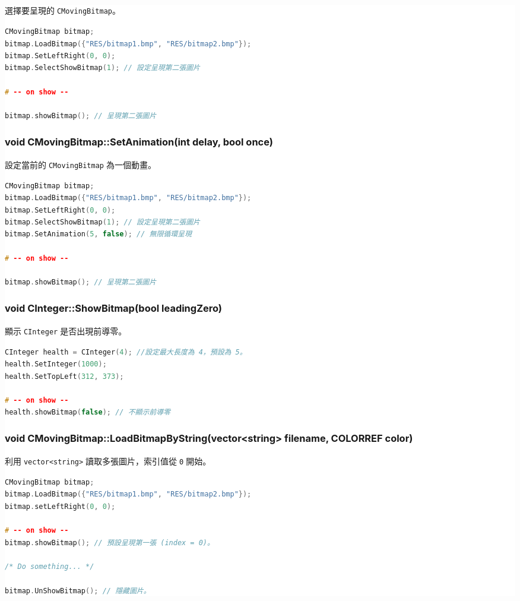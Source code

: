 選擇要呈現的 `CMovingBitmap`。

```cpp
CMovingBitmap bitmap;
bitmap.LoadBitmap({"RES/bitmap1.bmp", "RES/bitmap2.bmp"});
bitmap.SetLeftRight(0, 0);
bitmap.SelectShowBitmap(1); // 設定呈現第二張圖片

# -- on show --

bitmap.showBitmap(); // 呈現第二張圖片
```



### void CMovingBitmap::SetAnimation(int delay, bool once)

設定當前的 `CMovingBitmap` 為一個動畫。

```cpp
CMovingBitmap bitmap;
bitmap.LoadBitmap({"RES/bitmap1.bmp", "RES/bitmap2.bmp"});
bitmap.SetLeftRight(0, 0);
bitmap.SelectShowBitmap(1); // 設定呈現第二張圖片
bitmap.SetAnimation(5, false); // 無限循環呈現

# -- on show --

bitmap.showBitmap(); // 呈現第二張圖片
```



### void CInteger::ShowBitmap(bool leadingZero)

顯示 `CInteger` 是否出現前導零。

```cpp
CInteger health = CInteger(4); //設定最大長度為 4，預設為 5。
health.SetInteger(1000);
health.SetTopLeft(312, 373);

# -- on show --
health.showBitmap(false); // 不顯示前導零
```



### void CMovingBitmap::LoadBitmapByString(vector\<string> filename, COLORREF color)

利用 `vector<string>` 讀取多張圖片，索引值從 `0` 開始。

```cpp
CMovingBitmap bitmap;
bitmap.LoadBitmap({"RES/bitmap1.bmp", "RES/bitmap2.bmp"});
bitmap.setLeftRight(0, 0);

# -- on show --
bitmap.showBitmap(); // 預設呈現第一張 (index = 0)。

/* Do something... */

bitmap.UnShowBitmap(); // 隱藏圖片。
```
